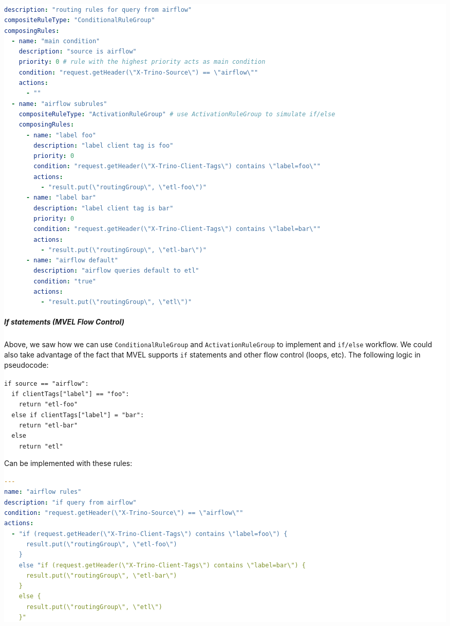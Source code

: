 ```yaml
description: "routing rules for query from airflow"
compositeRuleType: "ConditionalRuleGroup"
composingRules:
  - name: "main condition"
    description: "source is airflow"
    priority: 0 # rule with the highest priority acts as main condition
    condition: "request.getHeader(\"X-Trino-Source\") == \"airflow\""
    actions:
      - ""
  - name: "airflow subrules"
    compositeRuleType: "ActivationRuleGroup" # use ActivationRuleGroup to simulate if/else
    composingRules:
      - name: "label foo"
        description: "label client tag is foo"
        priority: 0
        condition: "request.getHeader(\"X-Trino-Client-Tags\") contains \"label=foo\""
        actions:
          - "result.put(\"routingGroup\", \"etl-foo\")"
      - name: "label bar"
        description: "label client tag is bar"
        priority: 0
        condition: "request.getHeader(\"X-Trino-Client-Tags\") contains \"label=bar\""
        actions:
          - "result.put(\"routingGroup\", \"etl-bar\")"
      - name: "airflow default"
        description: "airflow queries default to etl"
        condition: "true"
        actions:
          - "result.put(\"routingGroup\", \"etl\")"
```

##### If statements (MVEL Flow Control)
Above, we saw how we can use `ConditionalRuleGroup` and `ActivationRuleGroup` to implement and `if/else` workflow.
We could also take advantage of the fact that MVEL supports `if` statements and other flow control (loops, etc).
The following logic in pseudocode:
```
if source == "airflow":
  if clientTags["label"] == "foo":
    return "etl-foo"
  else if clientTags["label"] = "bar":
    return "etl-bar"
  else
    return "etl"
```
Can be implemented with these rules:
```yaml
---
name: "airflow rules"
description: "if query from airflow"
condition: "request.getHeader(\"X-Trino-Source\") == \"airflow\""
actions:
  - "if (request.getHeader(\"X-Trino-Client-Tags\") contains \"label=foo\") {
      result.put(\"routingGroup\", \"etl-foo\")
    }
    else "if (request.getHeader(\"X-Trino-Client-Tags\") contains \"label=bar\") {
      result.put(\"routingGroup\", \"etl-bar\")
    }
    else {
      result.put(\"routingGroup\", \"etl\")
    }"
```
